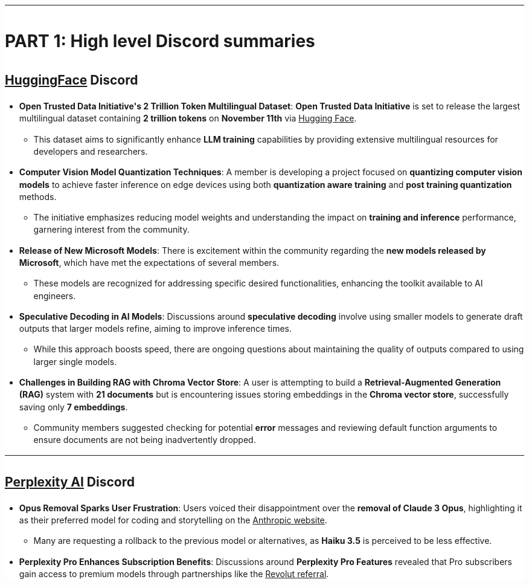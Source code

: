 
---

# PART 1: High level Discord summaries

## [HuggingFace](https://discord.com/channels/879548962464493619) Discord

- **Open Trusted Data Initiative's 2 Trillion Token Multilingual Dataset**: **Open Trusted Data Initiative** is set to release the largest multilingual dataset containing **2 trillion tokens** on **November 11th** via [Hugging Face](https://huggingface.co/).
  
  - This dataset aims to significantly enhance **LLM training** capabilities by providing extensive multilingual resources for developers and researchers.
- **Computer Vision Model Quantization Techniques**: A member is developing a project focused on **quantizing computer vision models** to achieve faster inference on edge devices using both **quantization aware training** and **post training quantization** methods.
  
  - The initiative emphasizes reducing model weights and understanding the impact on **training and inference** performance, garnering interest from the community.
- **Release of New Microsoft Models**: There is excitement within the community regarding the **new models released by Microsoft**, which have met the expectations of several members.
  
  - These models are recognized for addressing specific desired functionalities, enhancing the toolkit available to AI engineers.
- **Speculative Decoding in AI Models**: Discussions around **speculative decoding** involve using smaller models to generate draft outputs that larger models refine, aiming to improve inference times.
  
  - While this approach boosts speed, there are ongoing questions about maintaining the quality of outputs compared to using larger single models.
- **Challenges in Building RAG with Chroma Vector Store**: A user is attempting to build a **Retrieval-Augmented Generation (RAG)** system with **21 documents** but is encountering issues storing embeddings in the **Chroma vector store**, successfully saving only **7 embeddings**.
  
  - Community members suggested checking for potential **error** messages and reviewing default function arguments to ensure documents are not being inadvertently dropped.

 

---

## [Perplexity AI](https://discord.com/channels/1047197230748151888) Discord

- **Opus Removal Sparks User Frustration**: Users voiced their disappointment over the **removal of Claude 3 Opus**, highlighting it as their preferred model for coding and storytelling on the [Anthropic website](https://www.anthropic.com/news/claude-3-family).
  
  - Many are requesting a rollback to the previous model or alternatives, as **Haiku 3.5** is perceived to be less effective.
- **Perplexity Pro Enhances Subscription Benefits**: Discussions around **Perplexity Pro Features** revealed that Pro subscribers gain access to premium models through partnerships like the [Revolut referral](https://revolut.com/referral/?referral-code=ericqfpk!NOV1-24-VR-FR).
  